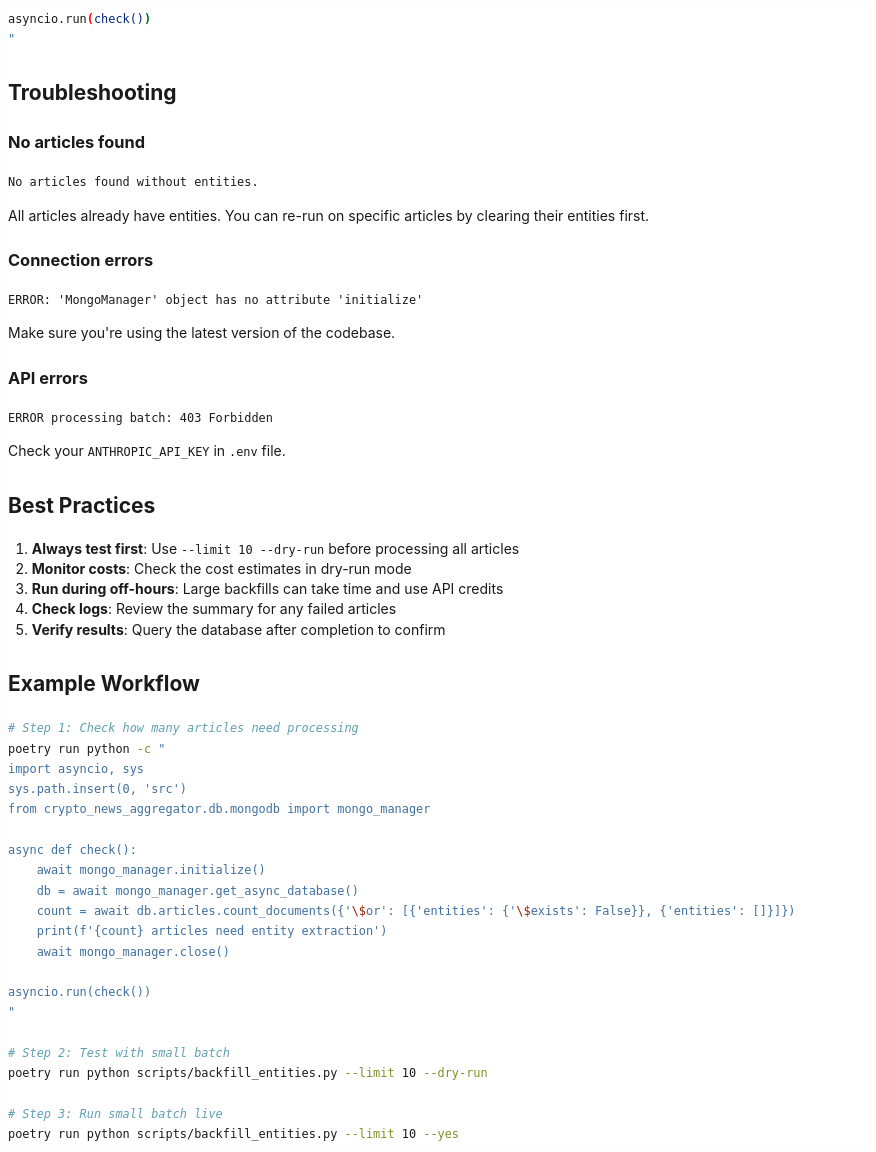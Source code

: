 ```bash
asyncio.run(check())
"
```

## Troubleshooting

### No articles found

```
No articles found without entities.
```

All articles already have entities. You can re-run on specific articles by clearing their entities first.

### Connection errors

```
ERROR: 'MongoManager' object has no attribute 'initialize'
```

Make sure you're using the latest version of the codebase.

### API errors

```
ERROR processing batch: 403 Forbidden
```

Check your `ANTHROPIC_API_KEY` in `.env` file.

## Best Practices

1. **Always test first**: Use `--limit 10 --dry-run` before processing all articles
2. **Monitor costs**: Check the cost estimates in dry-run mode
3. **Run during off-hours**: Large backfills can take time and use API credits
4. **Check logs**: Review the summary for any failed articles
5. **Verify results**: Query the database after completion to confirm

## Example Workflow

```bash
# Step 1: Check how many articles need processing
poetry run python -c "
import asyncio, sys
sys.path.insert(0, 'src')
from crypto_news_aggregator.db.mongodb import mongo_manager

async def check():
    await mongo_manager.initialize()
    db = await mongo_manager.get_async_database()
    count = await db.articles.count_documents({'\$or': [{'entities': {'\$exists': False}}, {'entities': []}]})
    print(f'{count} articles need entity extraction')
    await mongo_manager.close()

asyncio.run(check())
"

# Step 2: Test with small batch
poetry run python scripts/backfill_entities.py --limit 10 --dry-run

# Step 3: Run small batch live
poetry run python scripts/backfill_entities.py --limit 10 --yes

```